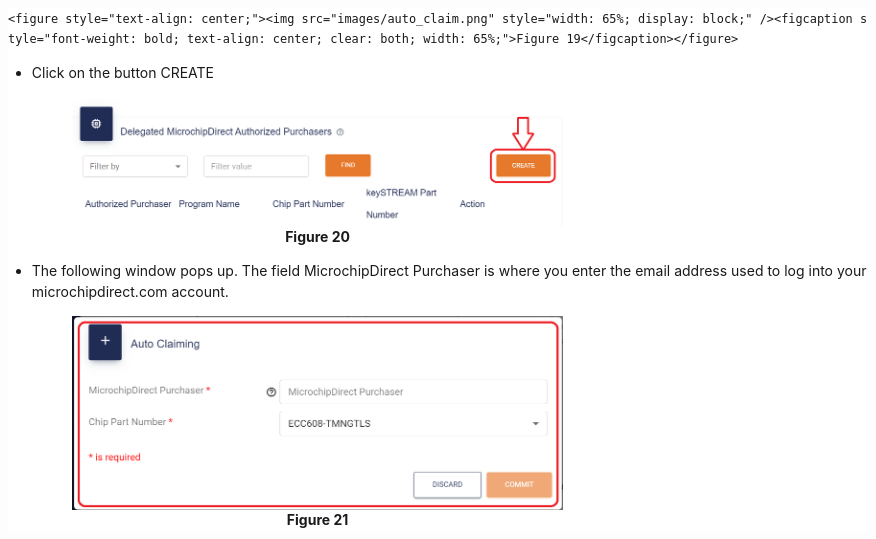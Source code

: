     <figure style="text-align: center;"><img src="images/auto_claim.png" style="width: 65%; display: block;" /><figcaption style="font-weight: bold; text-align: center; clear: both; width: 65%;">Figure 19</figcaption></figure>    
  - Click on the button CREATE
    <figure style="text-align: center;"><img src="images/auto_claim_create.png" style="width: 65%; display: block;" /><figcaption style="font-weight: bold; text-align: center; clear: both; width: 65%;">Figure 20</figcaption></figure>
  - The following window pops up. The field MicrochipDirect Purchaser is where you enter the email address used to log into your microchipdirect.com account.
    <figure style="text-align: center;"><img src="images/auto_claim_form.png" style="width: 65%; display: block;" /><figcaption style="font-weight: bold; text-align: center; clear: both; width: 65%;">Figure 21</figcaption></figure>  